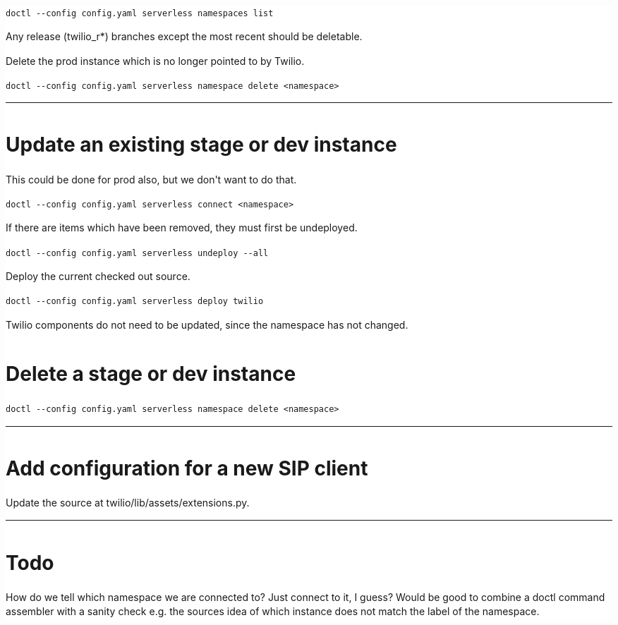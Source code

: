     doctl --config config.yaml serverless namespaces list
    
Any release (twilio_r*) branches except the most recent should be deletable.

Delete the prod instance which is no longer pointed to by Twilio.

    doctl --config config.yaml serverless namespace delete <namespace>

---

# Update an existing stage or dev instance

This could be done for prod also, but we don't want to do that.

    doctl --config config.yaml serverless connect <namespace>

If there are items which have been removed, they must first be undeployed.

    doctl --config config.yaml serverless undeploy --all

Deploy the current checked out source.

    doctl --config config.yaml serverless deploy twilio

Twilio components do not need to be updated, since the namespace has not changed.

# Delete a stage or dev instance

    doctl --config config.yaml serverless namespace delete <namespace>

---

# Add configuration for a new SIP client

Update the source at twilio/lib/assets/extensions.py.

---

# Todo

How do we tell which namespace we are connected to? Just connect to it, I guess? Would be good to combine a doctl command assembler with a sanity check e.g. the sources idea of which instance does not match the label of the namespace.

